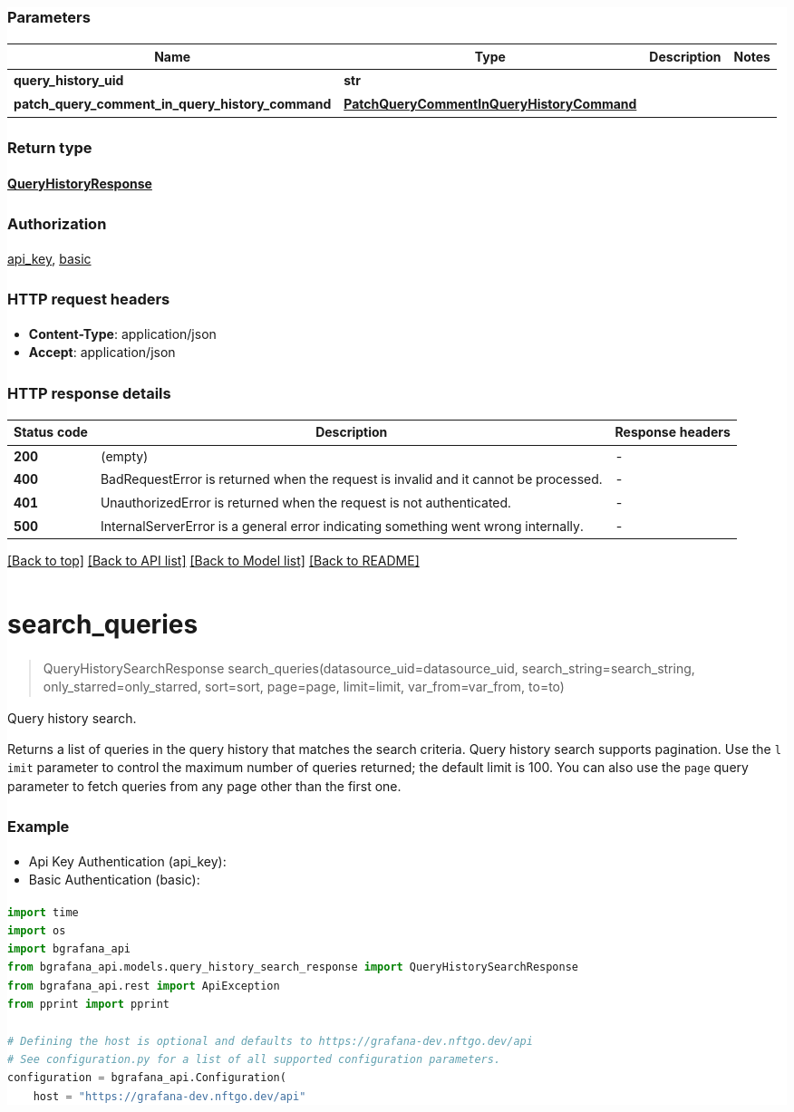 ```python
```



### Parameters

Name | Type | Description  | Notes
------------- | ------------- | ------------- | -------------
 **query_history_uid** | **str**|  | 
 **patch_query_comment_in_query_history_command** | [**PatchQueryCommentInQueryHistoryCommand**](PatchQueryCommentInQueryHistoryCommand.md)|  | 

### Return type

[**QueryHistoryResponse**](QueryHistoryResponse.md)

### Authorization

[api_key](../README.md#api_key), [basic](../README.md#basic)

### HTTP request headers

 - **Content-Type**: application/json
 - **Accept**: application/json

### HTTP response details
| Status code | Description | Response headers |
|-------------|-------------|------------------|
**200** | (empty) |  -  |
**400** | BadRequestError is returned when the request is invalid and it cannot be processed. |  -  |
**401** | UnauthorizedError is returned when the request is not authenticated. |  -  |
**500** | InternalServerError is a general error indicating something went wrong internally. |  -  |

[[Back to top]](#) [[Back to API list]](../README.md#documentation-for-api-endpoints) [[Back to Model list]](../README.md#documentation-for-models) [[Back to README]](../README.md)

# **search_queries**
> QueryHistorySearchResponse search_queries(datasource_uid=datasource_uid, search_string=search_string, only_starred=only_starred, sort=sort, page=page, limit=limit, var_from=var_from, to=to)

Query history search.

Returns a list of queries in the query history that matches the search criteria. Query history search supports pagination. Use the `limit` parameter to control the maximum number of queries returned; the default limit is 100. You can also use the `page` query parameter to fetch queries from any page other than the first one.

### Example

* Api Key Authentication (api_key):
* Basic Authentication (basic):
```python
import time
import os
import bgrafana_api
from bgrafana_api.models.query_history_search_response import QueryHistorySearchResponse
from bgrafana_api.rest import ApiException
from pprint import pprint

# Defining the host is optional and defaults to https://grafana-dev.nftgo.dev/api
# See configuration.py for a list of all supported configuration parameters.
configuration = bgrafana_api.Configuration(
    host = "https://grafana-dev.nftgo.dev/api"
```